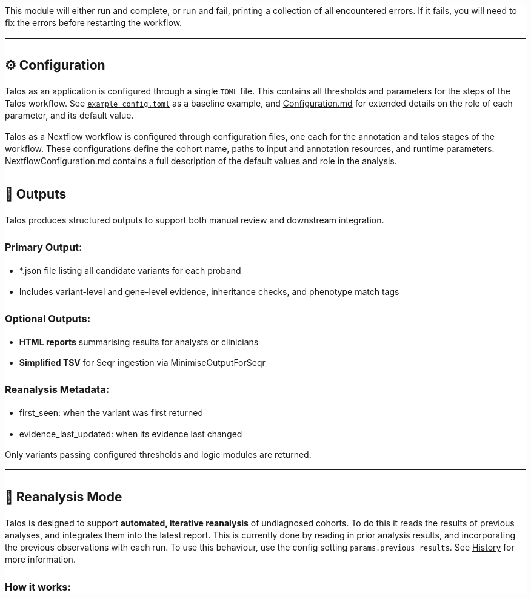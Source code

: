 This module will either run and complete, or run and fail, printing a collection of all encountered errors. If it fails, you will need to fix the errors before restarting the workflow.

---

## **⚙️ Configuration**

Talos as an application is configured through a single `TOML` file. This contains all thresholds and parameters for the steps of the Talos workflow. See [`example_config.toml`](src/talos/example_config.toml) as a baseline example, and [Configuration.md](docs/Configuration.md) for extended details on the role of each parameter, and its default value.

Talos as a Nextflow workflow is configured through configuration files, one each for the [annotation](nextflow/annotation.config) and [talos](nextflow/talos.config) stages of the workflow. These configurations define the cohort name, paths to input and annotation resources, and runtime parameters. [NextflowConfiguration.md](docs/NextflowConfiguration.md) contains a full description of the default values and role in the analysis.

## **📄 Outputs**

Talos produces structured outputs to support both manual review and downstream integration.

### **Primary Output:**

- *.json file listing all candidate variants for each proband

- Includes variant-level and gene-level evidence, inheritance checks, and phenotype match tags


### **Optional Outputs:**

- **HTML reports** summarising results for analysts or clinicians

- **Simplified TSV** for Seqr ingestion via MinimiseOutputForSeqr


### **Reanalysis Metadata:**

- first_seen: when the variant was first returned

- evidence_last_updated: when its evidence last changed

Only variants passing configured thresholds and logic modules are returned.

---

## **🔁 Reanalysis Mode**


Talos is designed to support **automated, iterative reanalysis** of undiagnosed cohorts. To do this it reads the results of previous analyses, and integrates them into the latest report. This is currently done by reading in prior analysis results, and incorporating the previous observations with each run. To use this behaviour, use the config setting `params.previous_results`. See [History](docs/Reanalysis.md) for more information.

### **How it works:**
